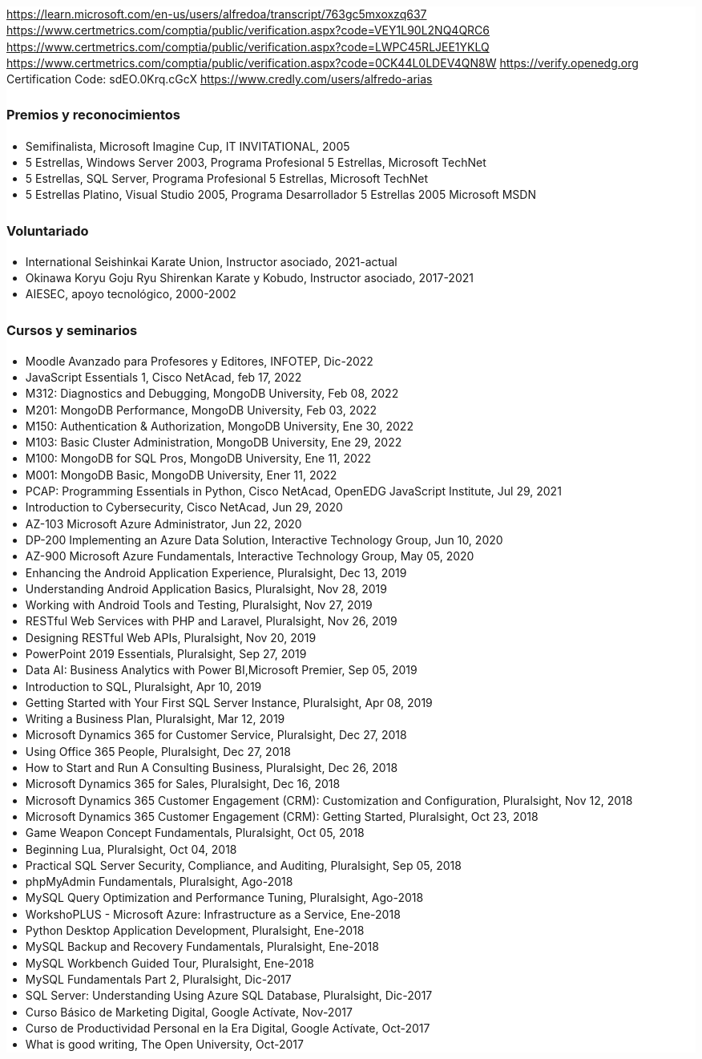 https://learn.microsoft.com/en-us/users/alfredoa/transcript/763gc5mxoxzq637
https://www.certmetrics.com/comptia/public/verification.aspx?code=VEY1L90L2NQ4QRC6
https://www.certmetrics.com/comptia/public/verification.aspx?code=LWPC45RLJEE1YKLQ
https://www.certmetrics.com/comptia/public/verification.aspx?code=0CK44L0LDEV4QN8W
https://verify.openedg.org    Certification Code: sdEO.0Krq.cGcX
https://www.credly.com/users/alfredo-arias

### **Premios y reconocimientos**
- Semifinalista, Microsoft Imagine Cup, IT INVITATIONAL, 2005
- 5 Estrellas, Windows Server 2003, Programa Profesional 5 Estrellas, Microsoft TechNet
- 5 Estrellas, SQL Server, Programa Profesional 5 Estrellas, Microsoft TechNet
- 5 Estrellas Platino, Visual Studio 2005, Programa Desarrollador 5 Estrellas 2005 Microsoft MSDN

### **Voluntariado**
- International Seishinkai Karate Union, Instructor asociado, 2021-actual 
- Okinawa Koryu Goju Ryu Shirenkan Karate y Kobudo, Instructor asociado, 2017-2021
- AIESEC, apoyo tecnológico, 2000-2002

### **Cursos y seminarios**
- Moodle Avanzado para Profesores y Editores, INFOTEP, Dic-2022 
- JavaScript Essentials 1, Cisco NetAcad, feb 17, 2022
- M312: Diagnostics and Debugging, MongoDB University, Feb 08, 2022
- M201: MongoDB Performance, MongoDB University, Feb 03, 2022
- M150: Authentication & Authorization, MongoDB University, Ene 30, 2022
- M103: Basic Cluster Administration, MongoDB University, Ene 29, 2022
- M100: MongoDB for SQL Pros, MongoDB University, Ene 11, 2022
- M001: MongoDB Basic, MongoDB University, Ener 11, 2022
- PCAP: Programming Essentials in Python, Cisco NetAcad, OpenEDG JavaScript Institute, Jul 29, 2021
- Introduction to Cybersecurity, Cisco NetAcad, Jun 29, 2020
- AZ-103 Microsoft Azure Administrator, Jun 22, 2020
- DP-200 Implementing an Azure Data Solution, Interactive Technology Group, Jun 10, 2020
- AZ-900 Microsoft Azure Fundamentals, Interactive Technology Group, May 05, 2020
- Enhancing the Android Application Experience, Pluralsight, Dec 13, 2019
- Understanding Android Application Basics, Pluralsight, Nov 28, 2019
- Working with Android Tools and Testing, Pluralsight, Nov 27, 2019
- RESTful Web Services with PHP and Laravel, Pluralsight, Nov 26, 2019
- Designing RESTful Web APIs, Pluralsight, Nov 20, 2019
- PowerPoint 2019 Essentials, Pluralsight, Sep 27, 2019
- Data AI: Business Analytics with Power BI,Microsoft Premier, Sep 05, 2019
- Introduction to SQL, Pluralsight, Apr 10, 2019
- Getting Started with Your First SQL Server Instance, Pluralsight, Apr 08, 2019
- Writing a Business Plan, Pluralsight, Mar 12, 2019
- Microsoft Dynamics 365 for Customer Service, Pluralsight, Dec 27, 2018
- Using Office 365 People, Pluralsight, Dec 27, 2018
- How to Start and Run A Consulting Business, Pluralsight, Dec 26, 2018
- Microsoft Dynamics 365 for Sales, Pluralsight, Dec 16, 2018
- Microsoft Dynamics 365 Customer Engagement (CRM): Customization and Configuration, Pluralsight, Nov 12, 2018
- Microsoft Dynamics 365 Customer Engagement (CRM): Getting Started, Pluralsight, Oct 23, 2018
- Game Weapon Concept Fundamentals, Pluralsight, Oct 05, 2018
- Beginning Lua, Pluralsight, Oct 04, 2018
- Practical SQL Server Security, Compliance, and Auditing, Pluralsight, Sep 05, 2018
- phpMyAdmin Fundamentals, Pluralsight, Ago-2018
- MySQL Query Optimization and Performance Tuning, Pluralsight, Ago-2018
- WorkshoPLUS - Microsoft Azure: Infrastructure as a Service, Ene-2018
- Python Desktop Application Development, Pluralsight, Ene-2018
- MySQL Backup and Recovery Fundamentals, Pluralsight, Ene-2018
- MySQL Workbench Guided Tour, Pluralsight, Ene-2018
- MySQL Fundamentals Part 2, Pluralsight, Dic-2017
- SQL Server: Understanding Using Azure SQL Database, Pluralsight, Dic-2017
- Curso Básico de Marketing Digital, Google Actívate, Nov-2017
- Curso de Productividad Personal en la Era Digital, Google Actívate, Oct-2017
- What is good writing, The Open University, Oct-2017